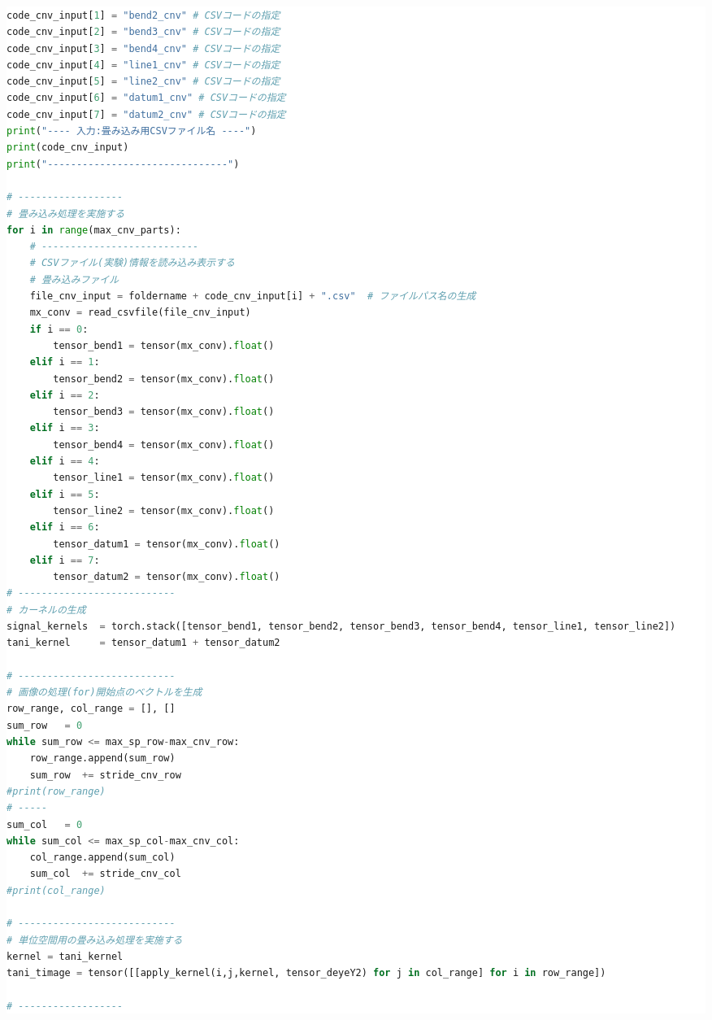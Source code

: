 ```python
code_cnv_input[1] = "bend2_cnv" # CSVコードの指定
code_cnv_input[2] = "bend3_cnv" # CSVコードの指定
code_cnv_input[3] = "bend4_cnv" # CSVコードの指定
code_cnv_input[4] = "line1_cnv" # CSVコードの指定
code_cnv_input[5] = "line2_cnv" # CSVコードの指定
code_cnv_input[6] = "datum1_cnv" # CSVコードの指定
code_cnv_input[7] = "datum2_cnv" # CSVコードの指定
print("---- 入力:畳み込み用CSVファイル名 ----")
print(code_cnv_input)
print("-------------------------------")

# ------------------
# 畳み込み処理を実施する
for i in range(max_cnv_parts):
    # ---------------------------
    # CSVファイル(実験)情報を読み込み表示する
    # 畳み込みファイル
    file_cnv_input = foldername + code_cnv_input[i] + ".csv"  # ファイルパス名の生成 
    mx_conv = read_csvfile(file_cnv_input)
    if i == 0:    
        tensor_bend1 = tensor(mx_conv).float()
    elif i == 1:
        tensor_bend2 = tensor(mx_conv).float()
    elif i == 2:
        tensor_bend3 = tensor(mx_conv).float()
    elif i == 3:
        tensor_bend4 = tensor(mx_conv).float()
    elif i == 4:
        tensor_line1 = tensor(mx_conv).float()
    elif i == 5:
        tensor_line2 = tensor(mx_conv).float()
    elif i == 6:
        tensor_datum1 = tensor(mx_conv).float()
    elif i == 7:
        tensor_datum2 = tensor(mx_conv).float()
# ---------------------------
# カーネルの生成
signal_kernels  = torch.stack([tensor_bend1, tensor_bend2, tensor_bend3, tensor_bend4, tensor_line1, tensor_line2])
tani_kernel     = tensor_datum1 + tensor_datum2

# ---------------------------
# 画像の処理(for)開始点のベクトルを生成
row_range, col_range = [], []
sum_row   = 0
while sum_row <= max_sp_row-max_cnv_row:
    row_range.append(sum_row)
    sum_row  += stride_cnv_row
#print(row_range)
# -----
sum_col   = 0
while sum_col <= max_sp_col-max_cnv_col:
    col_range.append(sum_col)
    sum_col  += stride_cnv_col
#print(col_range)

# ---------------------------
# 単位空間用の畳み込み処理を実施する
kernel = tani_kernel
tani_timage = tensor([[apply_kernel(i,j,kernel, tensor_deyeY2) for j in col_range] for i in row_range])

# ------------------
```